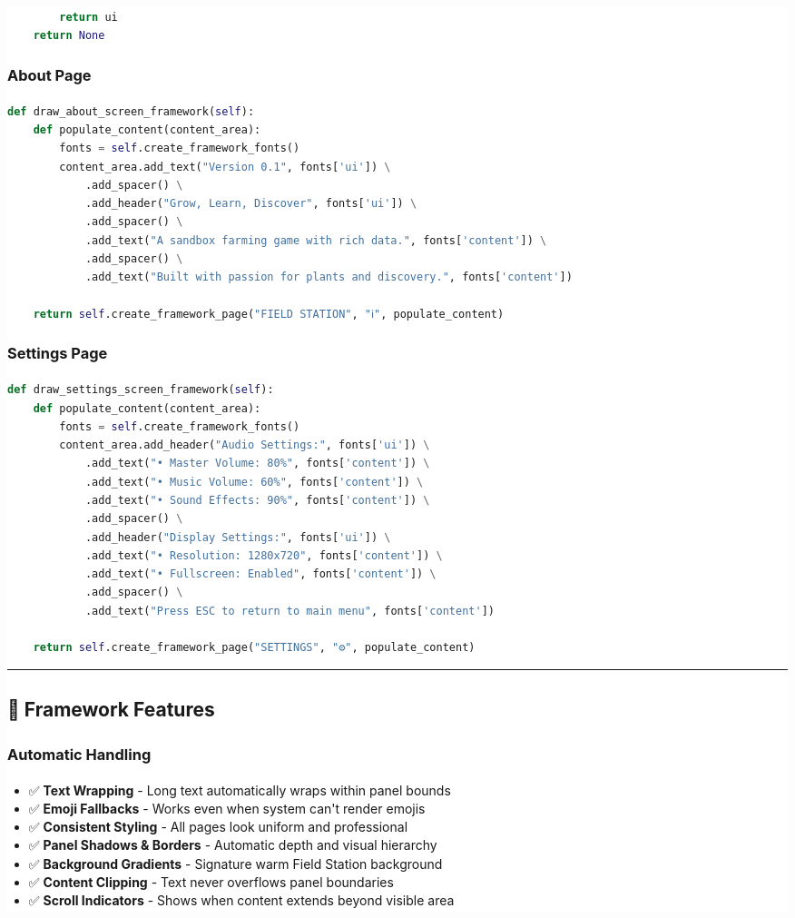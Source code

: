 ```python
        return ui
    return None
```

### **About Page**
```python
def draw_about_screen_framework(self):
    def populate_content(content_area):
        fonts = self.create_framework_fonts()
        content_area.add_text("Version 0.1", fonts['ui']) \
            .add_spacer() \
            .add_header("Grow, Learn, Discover", fonts['ui']) \
            .add_spacer() \
            .add_text("A sandbox farming game with rich data.", fonts['content']) \
            .add_spacer() \
            .add_text("Built with passion for plants and discovery.", fonts['content'])
    
    return self.create_framework_page("FIELD STATION", "ℹ️", populate_content)
```

### **Settings Page** 
```python
def draw_settings_screen_framework(self):
    def populate_content(content_area):
        fonts = self.create_framework_fonts()
        content_area.add_header("Audio Settings:", fonts['ui']) \
            .add_text("• Master Volume: 80%", fonts['content']) \
            .add_text("• Music Volume: 60%", fonts['content']) \
            .add_text("• Sound Effects: 90%", fonts['content']) \
            .add_spacer() \
            .add_header("Display Settings:", fonts['ui']) \
            .add_text("• Resolution: 1280x720", fonts['content']) \
            .add_text("• Fullscreen: Enabled", fonts['content']) \
            .add_spacer() \
            .add_text("Press ESC to return to main menu", fonts['content'])
    
    return self.create_framework_page("SETTINGS", "⚙️", populate_content)
```

---

## 🔧 **Framework Features**

### **Automatic Handling**
- ✅ **Text Wrapping** - Long text automatically wraps within panel bounds
- ✅ **Emoji Fallbacks** - Works even when system can't render emojis  
- ✅ **Consistent Styling** - All pages look uniform and professional
- ✅ **Panel Shadows & Borders** - Automatic depth and visual hierarchy
- ✅ **Background Gradients** - Signature warm Field Station background
- ✅ **Content Clipping** - Text never overflows panel boundaries
- ✅ **Scroll Indicators** - Shows when content extends beyond visible area
